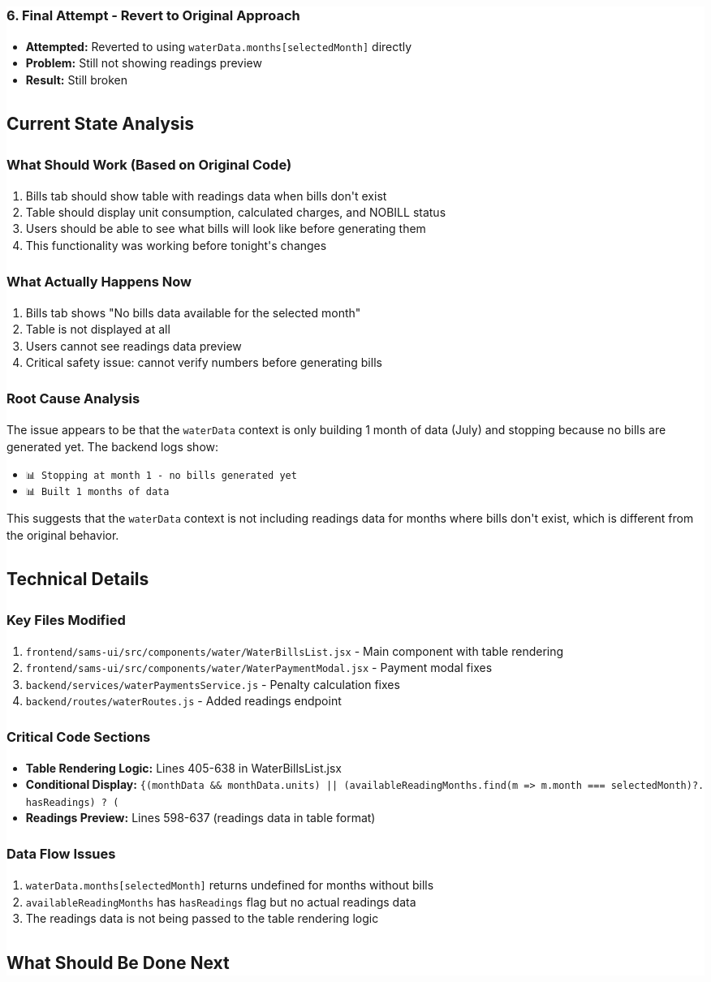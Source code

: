 ### 6. Final Attempt - Revert to Original Approach
- **Attempted:** Reverted to using `waterData.months[selectedMonth]` directly
- **Problem:** Still not showing readings preview
- **Result:** Still broken

## Current State Analysis

### What Should Work (Based on Original Code)
1. Bills tab should show table with readings data when bills don't exist
2. Table should display unit consumption, calculated charges, and NOBILL status
3. Users should be able to see what bills will look like before generating them
4. This functionality was working before tonight's changes

### What Actually Happens Now
1. Bills tab shows "No bills data available for the selected month"
2. Table is not displayed at all
3. Users cannot see readings data preview
4. Critical safety issue: cannot verify numbers before generating bills

### Root Cause Analysis
The issue appears to be that the `waterData` context is only building 1 month of data (July) and stopping because no bills are generated yet. The backend logs show:
- `📊 Stopping at month 1 - no bills generated yet`
- `📊 Built 1 months of data`

This suggests that the `waterData` context is not including readings data for months where bills don't exist, which is different from the original behavior.

## Technical Details

### Key Files Modified
1. `frontend/sams-ui/src/components/water/WaterBillsList.jsx` - Main component with table rendering
2. `frontend/sams-ui/src/components/water/WaterPaymentModal.jsx` - Payment modal fixes
3. `backend/services/waterPaymentsService.js` - Penalty calculation fixes
4. `backend/routes/waterRoutes.js` - Added readings endpoint

### Critical Code Sections
- **Table Rendering Logic:** Lines 405-638 in WaterBillsList.jsx
- **Conditional Display:** `{(monthData && monthData.units) || (availableReadingMonths.find(m => m.month === selectedMonth)?.hasReadings) ? (`
- **Readings Preview:** Lines 598-637 (readings data in table format)

### Data Flow Issues
1. `waterData.months[selectedMonth]` returns undefined for months without bills
2. `availableReadingMonths` has `hasReadings` flag but no actual readings data
3. The readings data is not being passed to the table rendering logic

## What Should Be Done Next
